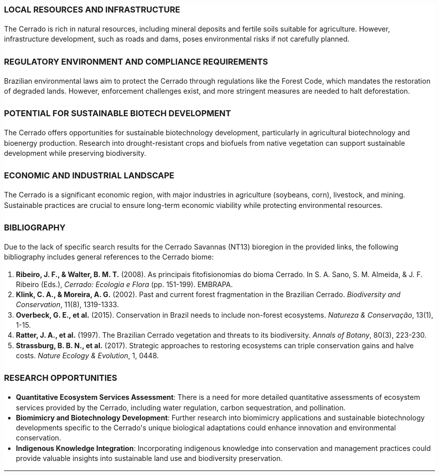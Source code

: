 ### LOCAL RESOURCES AND INFRASTRUCTURE

The Cerrado is rich in natural resources, including mineral deposits and fertile soils suitable for agriculture. However, infrastructure development, such as roads and dams, poses environmental risks if not carefully planned.

### REGULATORY ENVIRONMENT AND COMPLIANCE REQUIREMENTS

Brazilian environmental laws aim to protect the Cerrado through regulations like the Forest Code, which mandates the restoration of degraded lands. However, enforcement challenges exist, and more stringent measures are needed to halt deforestation.

### POTENTIAL FOR SUSTAINABLE BIOTECH DEVELOPMENT

The Cerrado offers opportunities for sustainable biotechnology development, particularly in agricultural biotechnology and bioenergy production. Research into drought-resistant crops and biofuels from native vegetation can support sustainable development while preserving biodiversity.

### ECONOMIC AND INDUSTRIAL LANDSCAPE

The Cerrado is a significant economic region, with major industries in agriculture (soybeans, corn), livestock, and mining. Sustainable practices are crucial to ensure long-term economic viability while protecting environmental resources.

### BIBLIOGRAPHY
Due to the lack of specific search results for the Cerrado Savannas (NT13) bioregion in the provided links, the following bibliography includes general references to the Cerrado biome:

1. **Ribeiro, J. F., & Walter, B. M. T.** (2008). As principais fitofisionomias do bioma Cerrado. In S. A. Sano, S. M. Almeida, & J. F. Ribeiro (Eds.), *Cerrado: Ecologia e Flora* (pp. 151-199). EMBRAPA.
2. **Klink, C. A., & Moreira, A. G.** (2002). Past and current forest fragmentation in the Brazilian Cerrado. *Biodiversity and Conservation*, 11(8), 1319-1333.
3. **Overbeck, G. E., et al.** (2015). Conservation in Brazil needs to include non-forest ecosystems. *Natureza & Conservação*, 13(1), 1-15.
4. **Ratter, J. A., et al.** (1997). The Brazilian Cerrado vegetation and threats to its biodiversity. *Annals of Botany*, 80(3), 223-230.
5. **Strassburg, B. B. N., et al.** (2017). Strategic approaches to restoring ecosystems can triple conservation gains and halve costs. *Nature Ecology & Evolution*, 1, 0448.

### RESEARCH OPPORTUNITIES

- **Quantitative Ecosystem Services Assessment**: There is a need for more detailed quantitative assessments of ecosystem services provided by the Cerrado, including water regulation, carbon sequestration, and pollination.
- **Biomimicry and Biotechnology Development**: Further research into biomimicry applications and sustainable biotechnology developments specific to the Cerrado's unique biological adaptations could enhance innovation and environmental conservation.
- **Indigenous Knowledge Integration**: Incorporating indigenous knowledge into conservation and management practices could provide valuable insights into sustainable land use and biodiversity preservation.

---